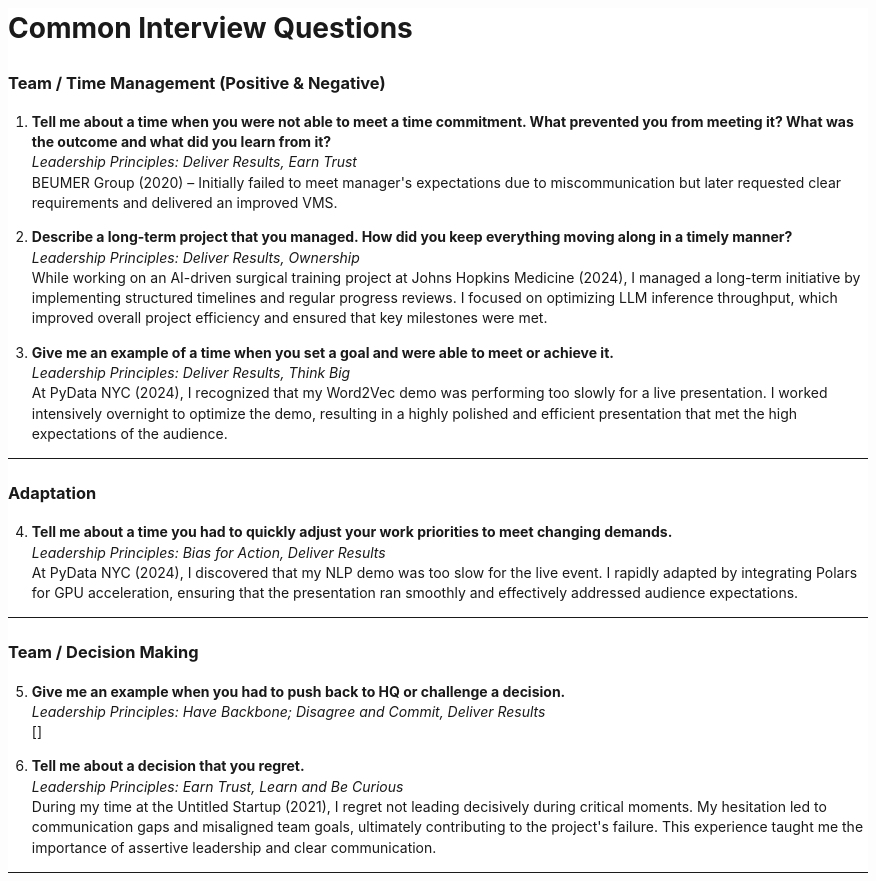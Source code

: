 
# Common Interview Questions

### **Team / Time Management (Positive & Negative)**

1. **Tell me about a time when you were not able to meet a time commitment. What prevented you from meeting it? What was the outcome and what did you learn from it?**  
   _Leadership Principles: Deliver Results, Earn Trust_  
   BEUMER Group (2020) – Initially failed to meet manager's expectations due to miscommunication but later requested clear requirements and delivered an improved VMS.

2. **Describe a long-term project that you managed. How did you keep everything moving along in a timely manner?**  
   _Leadership Principles: Deliver Results, Ownership_  
   While working on an AI-driven surgical training project at Johns Hopkins Medicine (2024), I managed a long-term initiative by implementing structured timelines and regular progress reviews. I focused on optimizing LLM inference throughput, which improved overall project efficiency and ensured that key milestones were met.

3. **Give me an example of a time when you set a goal and were able to meet or achieve it.**  
   _Leadership Principles: Deliver Results, Think Big_  
   At PyData NYC (2024), I recognized that my Word2Vec demo was performing too slowly for a live presentation. I worked intensively overnight to optimize the demo, resulting in a highly polished and efficient presentation that met the high expectations of the audience.

---

### **Adaptation**

4. **Tell me about a time you had to quickly adjust your work priorities to meet changing demands.**  
   _Leadership Principles: Bias for Action, Deliver Results_  
   At PyData NYC (2024), I discovered that my NLP demo was too slow for the live event. I rapidly adapted by integrating Polars for GPU acceleration, ensuring that the presentation ran smoothly and effectively addressed audience expectations.

---

### **Team / Decision Making**

5. **Give me an example when you had to push back to HQ or challenge a decision.**  
   _Leadership Principles: Have Backbone; Disagree and Commit, Deliver Results_  
   []

7. **Tell me about a decision that you regret.**  
   _Leadership Principles: Earn Trust, Learn and Be Curious_  
   During my time at the Untitled Startup (2021), I regret not leading decisively during critical moments. My hesitation led to communication gaps and misaligned team goals, ultimately contributing to the project's failure. This experience taught me the importance of assertive leadership and clear communication.

---
